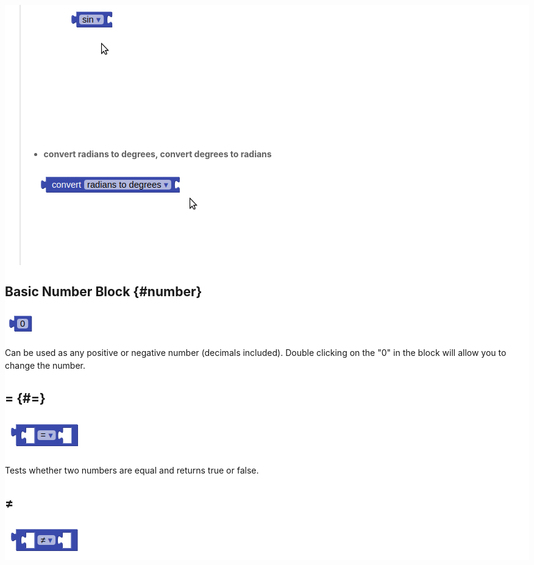 > ![](../.gitbook/assets/sin.gif)
>
> * **convert radians to degrees, convert degrees to radians**
>
> ![](../.gitbook/assets/convert.gif)

## Basic Number Block {#number}

![](../.gitbook/assets/number.png)

Can be used as any positive or negative number \(decimals included\). Double clicking on the "0" in the block will allow you to change the number.

## = {#=}

![](../.gitbook/assets/equal.png)

Tests whether two numbers are equal and returns true or false.

## ≠

![](../.gitbook/assets/notequal.png)
